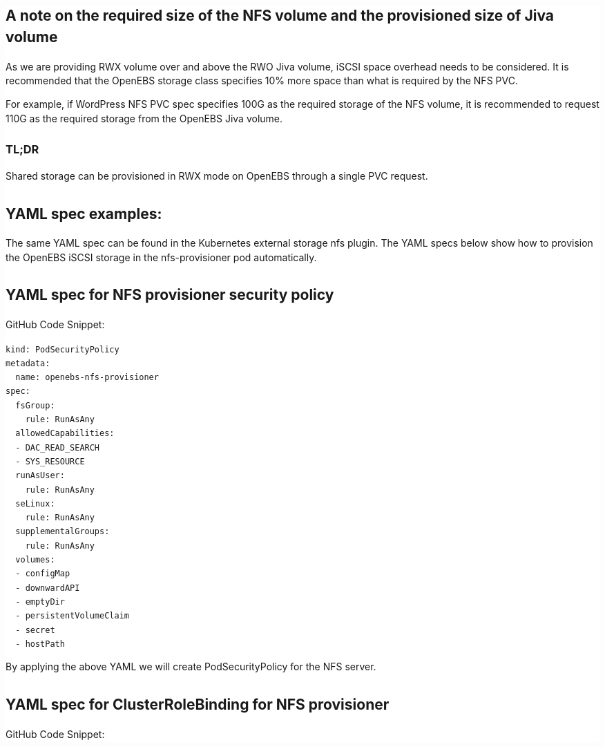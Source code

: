 ## A note on the required size of the NFS volume and the provisioned size of Jiva volume

As we are providing RWX volume over and above the RWO Jiva volume, iSCSI space overhead needs to be considered. It is recommended that the OpenEBS storage class specifies 10% more space than what is required by the NFS PVC.

For example, if WordPress NFS PVC spec specifies 100G as the required storage of the NFS volume, it is recommended to request 110G as the required storage from the OpenEBS Jiva volume.

### TL;DR

Shared storage can be provisioned in RWX mode on OpenEBS through a single PVC request.

## YAML spec examples:

The same YAML spec can be found in the Kubernetes external storage nfs plugin. The YAML specs below show how to provision the OpenEBS iSCSI storage in the nfs-provisioner pod automatically.

## YAML spec for NFS provisioner security policy

GitHub Code Snippet:

    
    kind: PodSecurityPolicy
    metadata:
      name: openebs-nfs-provisioner
    spec:
      fsGroup:
        rule: RunAsAny
      allowedCapabilities:
      - DAC_READ_SEARCH
      - SYS_RESOURCE
      runAsUser:
        rule: RunAsAny
      seLinux:
        rule: RunAsAny
      supplementalGroups:
        rule: RunAsAny
      volumes:
      - configMap
      - downwardAPI
      - emptyDir
      - persistentVolumeClaim
      - secret
      - hostPath

By applying the above YAML we will create PodSecurityPolicy for the NFS server.

## YAML spec for ClusterRoleBinding for NFS provisioner

GitHub Code Snippet:
